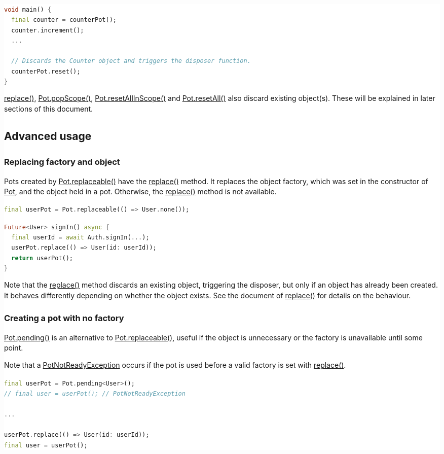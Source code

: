 ```dart
void main() {
  final counter = counterPot();
  counter.increment();
  ...

  // Discards the Counter object and triggers the disposer function.
  counterPot.reset();
}
```

[replace()][replace], [Pot.popScope()][popScope], [Pot.resetAllInScope()][resetAllInScope]
and [Pot.resetAll()][resetAll] also discard existing object(s). These will be explained in
later sections of this document.

## Advanced usage

### Replacing factory and object

Pots created by [Pot.replaceable()][replaceable] have the [replace()][replace] method.
It replaces the object factory, which was set in the constructor of [Pot], and
the object held in a pot. Otherwise, the [replace()][replace] method is not available.

```dart
final userPot = Pot.replaceable(() => User.none());
```

```dart
Future<User> signIn() async {
  final userId = await Auth.signIn(...);
  userPot.replace(() => User(id: userId));
  return userPot();
}
```

Note that the [replace()][replace] method discards an existing object, triggering the
disposer, but only if an object has already been created. It behaves differently depending
on whether the object exists. See the document of [replace()][replace] for details on the
behaviour.

### Creating a pot with no factory

[Pot.pending()][pending] is an alternative to [Pot.replaceable()][replaceable], useful
if the object is unnecessary or the factory is unavailable until some point.

Note that a [PotNotReadyException] occurs if the pot is used before a valid factory is
set with [replace()][replace].

```dart
final userPot = Pot.pending<User>();
// final user = userPot(); // PotNotReadyException

...

userPot.replace(() => User(id: userId));
final user = userPot();
```


[Pot]: https://pub.dev/documentation/pot/latest/pot/Pot-class.html
[Pottery]: https://pub.dev/packages/pottery
[Pot-constructor]: https://pub.dev/documentation/pot/latest/pot/Pot/Pot.html
[call]: https://pub.dev/documentation/pot/latest/pot/Pot/call.html
[create]: https://pub.dev/documentation/pot/latest/pot/Pot/create.html
[reset]: https://pub.dev/documentation/pot/latest/pot/Pot/reset.html
[replace]: https://pub.dev/documentation/pot/latest/pot/ReplaceablePot/replace.html
[popScope]: https://pub.dev/documentation/pot/latest/pot/Pot/popScope.html
[resetAllInScope]: https://pub.dev/documentation/pot/latest/pot/Pot/resetAllInScope.html
[resetAll]: https://pub.dev/documentation/pot/latest/pot/Pot/resetAll.html
[replaceable]: https://pub.dev/documentation/pot/latest/pot/Pot/replaceable.html
[pending]: https://pub.dev/documentation/pot/latest/pot/Pot/pending.html
[resetAsPending]: https://pub.dev/documentation/pot/latest/pot/ReplaceablePot/resetAsPending.html
[PotNotReadyException]: https://pub.dev/documentation/pot/latest/pot/PotNotReadyException-class.html
[forTesting]: https://pub.dev/documentation/pot/latest/pot/Pot/forTesting.html
[replaceForTesting]: https://pub.dev/documentation/pot/latest/pot/Pot/replaceForTesting.html